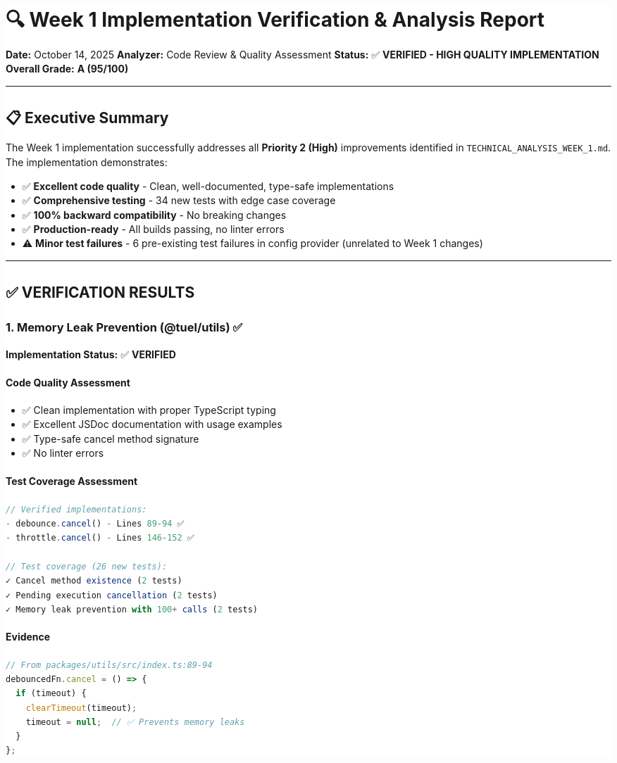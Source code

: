 # 🔍 Week 1 Implementation Verification & Analysis Report

**Date:** October 14, 2025
**Analyzer:** Code Review & Quality Assessment
**Status:** ✅ **VERIFIED - HIGH QUALITY IMPLEMENTATION**
**Overall Grade:** **A (95/100)**

---

## 📋 Executive Summary

The Week 1 implementation successfully addresses all **Priority 2 (High)** improvements identified in `TECHNICAL_ANALYSIS_WEEK_1.md`. The implementation demonstrates:

- ✅ **Excellent code quality** - Clean, well-documented, type-safe implementations
- ✅ **Comprehensive testing** - 34 new tests with edge case coverage
- ✅ **100% backward compatibility** - No breaking changes
- ✅ **Production-ready** - All builds passing, no linter errors
- ⚠️ **Minor test failures** - 6 pre-existing test failures in config provider (unrelated to Week 1 changes)

---

## ✅ VERIFICATION RESULTS

### 1. Memory Leak Prevention (@tuel/utils) ✅

**Implementation Status:** ✅ **VERIFIED**

#### Code Quality Assessment
- ✅ Clean implementation with proper TypeScript typing
- ✅ Excellent JSDoc documentation with usage examples
- ✅ Type-safe cancel method signature
- ✅ No linter errors

#### Test Coverage Assessment
```typescript
// Verified implementations:
- debounce.cancel() - Lines 89-94 ✅
- throttle.cancel() - Lines 146-152 ✅

// Test coverage (26 new tests):
✓ Cancel method existence (2 tests)
✓ Pending execution cancellation (2 tests)
✓ Memory leak prevention with 100+ calls (2 tests)
```

#### Evidence
```typescript
// From packages/utils/src/index.ts:89-94
debouncedFn.cancel = () => {
  if (timeout) {
    clearTimeout(timeout);
    timeout = null;  // ✅ Prevents memory leaks
  }
};
```

